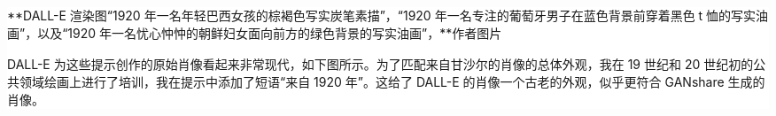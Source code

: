 
**DALL-E 渲染图“1920 年一名年轻巴西女孩的棕褐色写实炭笔素描”，“1920 年一名专注的葡萄牙男子在蓝色背景前穿着黑色 t 恤的写实油画”，以及“1920 年一名忧心忡忡的朝鲜妇女面向前方的绿色背景的写实油画”，**作者图片

DALL-E 为这些提示创作的原始肖像看起来非常现代，如下图所示。为了匹配来自甘沙尔的肖像的总体外观，我在 19 世纪和 20 世纪初的公共领域绘画上进行了培训，我在提示中添加了短语“来自 1920 年”。这给了 DALL-E 的肖像一个古老的外观，似乎更符合 GANshare 生成的肖像。
